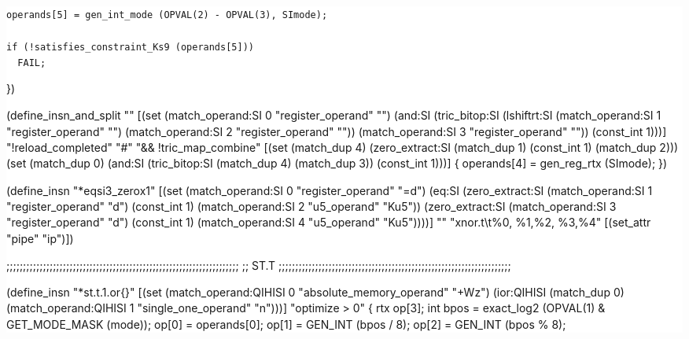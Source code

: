     operands[5] = gen_int_mode (OPVAL(2) - OPVAL(3), SImode);

    if (!satisfies_constraint_Ks9 (operands[5]))
      FAIL;
  })

(define_insn_and_split ""
  [(set (match_operand:SI 0 "register_operand" "")
        (and:SI (tric_bitop:SI (lshiftrt:SI (match_operand:SI 1 "register_operand" "")
                                            (match_operand:SI 2 "register_operand" ""))
                               (match_operand:SI 3 "register_operand" ""))
                (const_int 1)))]
  "!reload_completed"
  "#"
  "&& !tric_map_combine"
  [(set (match_dup 4)
        (zero_extract:SI (match_dup 1)
                         (const_int 1)
                         (match_dup 2)))
   (set (match_dup 0)
        (and:SI (tric_bitop:SI (match_dup 4)
                               (match_dup 3))
                (const_int 1)))]
  {
    operands[4] = gen_reg_rtx (SImode);
  })


(define_insn "*eqsi3_zerox1"
  [(set (match_operand:SI 0 "register_operand" "=d")
        (eq:SI (zero_extract:SI (match_operand:SI 1 "register_operand" "d")
                                (const_int 1)
                                (match_operand:SI 2 "u5_operand"       "Ku5"))
               (zero_extract:SI (match_operand:SI 3 "register_operand" "d")
                                (const_int 1)
                                (match_operand:SI 4 "u5_operand"       "Ku5"))))]
  ""
  "xnor.t\t%0, %1,%2, %3,%4"
  [(set_attr "pipe" "ip")])


;;;;;;;;;;;;;;;;;;;;;;;;;;;;;;;;;;;;;;;;;;;;;;;;;;;;;;;;;;;;;;;;;;;;;;
;; ST.T
;;;;;;;;;;;;;;;;;;;;;;;;;;;;;;;;;;;;;;;;;;;;;;;;;;;;;;;;;;;;;;;;;;;;;;

(define_insn "*st.t.1.or{<mode>}"
  [(set (match_operand:QIHISI 0 "absolute_memory_operand"       "+Wz")
        (ior:QIHISI (match_dup 0)
                    (match_operand:QIHISI 1 "single_one_operand" "n")))]
  "optimize > 0"
  {
    rtx op[3];
    int bpos = exact_log2 (OPVAL(1) & GET_MODE_MASK (<MODE>mode));
    op[0] = operands[0];
    op[1] = GEN_INT (bpos / 8);
    op[2] = GEN_INT (bpos % 8);
